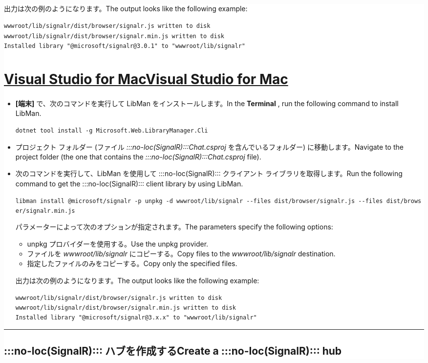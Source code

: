   <span data-ttu-id="a4e63-256">出力は次の例のようになります。</span><span class="sxs-lookup"><span data-stu-id="a4e63-256">The output looks like the following example:</span></span>  

  ```console    
  wwwroot/lib/signalr/dist/browser/signalr.js written to disk   
  wwwroot/lib/signalr/dist/browser/signalr.min.js written to disk   
  Installed library "@microsoft/signalr@3.0.1" to "wwwroot/lib/signalr" 
  ```   

# <a name="visual-studio-for-mac"></a>[<span data-ttu-id="a4e63-257">Visual Studio for Mac</span><span class="sxs-lookup"><span data-stu-id="a4e63-257">Visual Studio for Mac</span></span>](#tab/visual-studio-mac)   

* <span data-ttu-id="a4e63-258">**[端末]** で、次のコマンドを実行して LibMan をインストールします。</span><span class="sxs-lookup"><span data-stu-id="a4e63-258">In the **Terminal** , run the following command to install LibMan.</span></span> 

  ```dotnetcli  
  dotnet tool install -g Microsoft.Web.LibraryManager.Cli   
  ```   

* <span data-ttu-id="a4e63-259">プロジェクト フォルダー (ファイル *:::no-loc(SignalR):::Chat.csproj* を含んでいるフォルダー) に移動します。</span><span class="sxs-lookup"><span data-stu-id="a4e63-259">Navigate to the project folder (the one that contains the *:::no-loc(SignalR):::Chat.csproj* file).</span></span>   

* <span data-ttu-id="a4e63-260">次のコマンドを実行して、LibMan を使用して :::no-loc(SignalR)::: クライアント ライブラリを取得します。</span><span class="sxs-lookup"><span data-stu-id="a4e63-260">Run the following command to get the :::no-loc(SignalR)::: client library by using LibMan.</span></span>    

  ```console    
  libman install @microsoft/signalr -p unpkg -d wwwroot/lib/signalr --files dist/browser/signalr.js --files dist/browser/signalr.min.js 
  ```   

  <span data-ttu-id="a4e63-261">パラメーターによって次のオプションが指定されます。</span><span class="sxs-lookup"><span data-stu-id="a4e63-261">The parameters specify the following options:</span></span> 
  * <span data-ttu-id="a4e63-262">unpkg プロバイダーを使用する。</span><span class="sxs-lookup"><span data-stu-id="a4e63-262">Use the unpkg provider.</span></span> 
  * <span data-ttu-id="a4e63-263">ファイルを *wwwroot/lib/signalr* にコピーする。</span><span class="sxs-lookup"><span data-stu-id="a4e63-263">Copy files to the *wwwroot/lib/signalr* destination.</span></span>    
  * <span data-ttu-id="a4e63-264">指定したファイルのみをコピーする。</span><span class="sxs-lookup"><span data-stu-id="a4e63-264">Copy only the specified files.</span></span>  

  <span data-ttu-id="a4e63-265">出力は次の例のようになります。</span><span class="sxs-lookup"><span data-stu-id="a4e63-265">The output looks like the following example:</span></span>  

  ```console    
  wwwroot/lib/signalr/dist/browser/signalr.js written to disk   
  wwwroot/lib/signalr/dist/browser/signalr.min.js written to disk   
  Installed library "@microsoft/signalr@3.x.x" to "wwwroot/lib/signalr" 
  ```   

--- 

## <a name="create-a-no-locsignalr-hub"></a><span data-ttu-id="a4e63-266">:::no-loc(SignalR)::: ハブを作成する</span><span class="sxs-lookup"><span data-stu-id="a4e63-266">Create a :::no-loc(SignalR)::: hub</span></span>   
